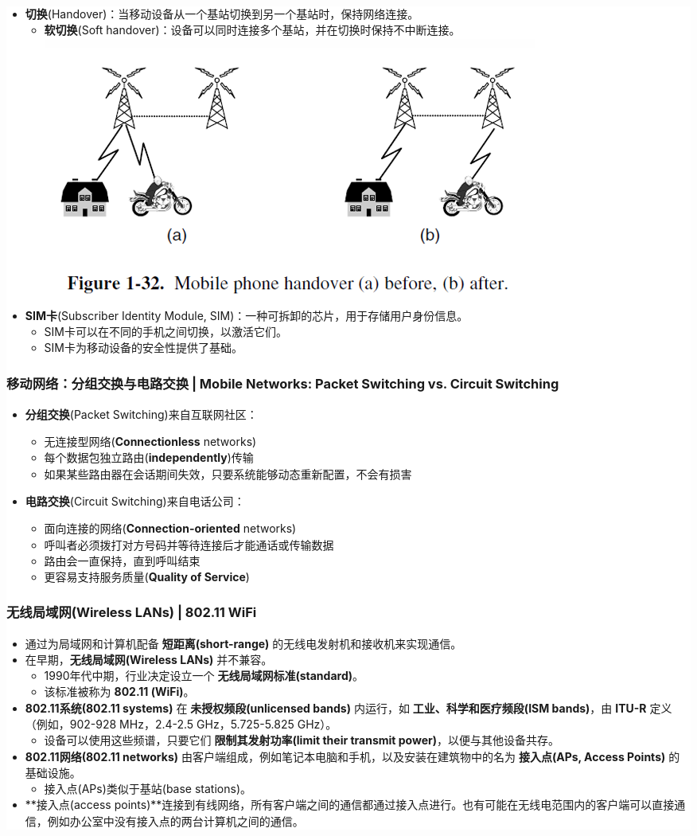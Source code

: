 - **切换**(Handover)：当移动设备从一个基站切换到另一个基站时，保持网络连接。
    - **软切换**(Soft handover)：设备可以同时连接多个基站，并在切换时保持不中断连接。
![alt text](images/image-13.png)
- **SIM卡**(Subscriber Identity Module, SIM)：一种可拆卸的芯片，用于存储用户身份信息。
    - SIM卡可以在不同的手机之间切换，以激活它们。
    - SIM卡为移动设备的安全性提供了基础。

### 移动网络：分组交换与电路交换 | Mobile Networks: Packet Switching vs. Circuit Switching

- **分组交换**(Packet Switching)来自互联网社区：
    - 无连接型网络(**Connectionless** networks)
    - 每个数据包独立路由(**independently**)传输
    - 如果某些路由器在会话期间失效，只要系统能够动态重新配置，不会有损害

- **电路交换**(Circuit Switching)来自电话公司：
    - 面向连接的网络(**Connection-oriented** networks)
    - 呼叫者必须拨打对方号码并等待连接后才能通话或传输数据
    - 路由会一直保持，直到呼叫结束
    - 更容易支持服务质量(**Quality of Service**)

### 无线局域网(Wireless LANs) | 802.11 WiFi

- 通过为局域网和计算机配备 **短距离(short-range)** 的无线电发射机和接收机来实现通信。
- 在早期，**无线局域网(Wireless LANs)** 并不兼容。
    - 1990年代中期，行业决定设立一个 **无线局域网标准(standard)**。
    - 该标准被称为 **802.11 (WiFi)**。
- **802.11系统(802.11 systems)** 在 **未授权频段(unlicensed bands)** 内运行，如 **工业、科学和医疗频段(ISM bands)**，由 **ITU-R** 定义（例如，902-928 MHz，2.4-2.5 GHz，5.725-5.825 GHz）。
    - 设备可以使用这些频谱，只要它们 **限制其发射功率(limit their transmit power)**，以便与其他设备共存。
- **802.11网络(802.11 networks)** 由客户端组成，例如笔记本电脑和手机，以及安装在建筑物中的名为 **接入点(APs, Access Points)** 的基础设施。
    - 接入点(APs)类似于基站(base stations)。
- **接入点(access points)**连接到有线网络，所有客户端之间的通信都通过接入点进行。也有可能在无线电范围内的客户端可以直接通信，例如办公室中没有接入点的两台计算机之间的通信。
